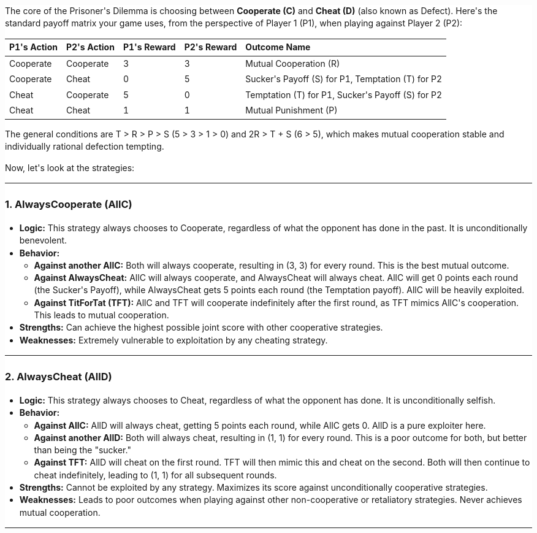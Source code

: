 The core of the Prisoner's Dilemma is choosing between **Cooperate (C)** and **Cheat (D)** (also known as Defect). Here's the standard payoff matrix your game uses, from the perspective of Player 1 (P1), when playing against Player 2 (P2):

| P1's Action | P2's Action | P1's Reward | P2's Reward | Outcome Name     |
| :---------- | :---------- | :---------- | :---------- | :--------------- |
| Cooperate   | Cooperate   | 3           | 3           | Mutual Cooperation (R) |
| Cooperate   | Cheat       | 0           | 5           | Sucker's Payoff (S) for P1, Temptation (T) for P2 |
| Cheat       | Cooperate   | 5           | 0           | Temptation (T) for P1, Sucker's Payoff (S) for P2 |
| Cheat       | Cheat       | 1           | 1           | Mutual Punishment (P) |

The general conditions are T > R > P > S (5 > 3 > 1 > 0) and 2R > T + S (6 > 5), which makes mutual cooperation stable and individually rational defection tempting.

Now, let's look at the strategies:

---

### **1. AlwaysCooperate (AllC)**

* **Logic:** This strategy always chooses to Cooperate, regardless of what the opponent has done in the past. It is unconditionally benevolent.
* **Behavior:**
    * **Against another AllC:** Both will always cooperate, resulting in (3, 3) for every round. This is the best mutual outcome.
    * **Against AlwaysCheat:** AllC will always cooperate, and AlwaysCheat will always cheat. AllC will get 0 points each round (the Sucker's Payoff), while AlwaysCheat gets 5 points each round (the Temptation payoff). AllC will be heavily exploited.
    * **Against TitForTat (TFT):** AllC and TFT will cooperate indefinitely after the first round, as TFT mimics AllC's cooperation. This leads to mutual cooperation.
* **Strengths:** Can achieve the highest possible joint score with other cooperative strategies.
* **Weaknesses:** Extremely vulnerable to exploitation by any cheating strategy.

---

### **2. AlwaysCheat (AllD)**

* **Logic:** This strategy always chooses to Cheat, regardless of what the opponent has done. It is unconditionally selfish.
* **Behavior:**
    * **Against AllC:** AllD will always cheat, getting 5 points each round, while AllC gets 0. AllD is a pure exploiter here.
    * **Against another AllD:** Both will always cheat, resulting in (1, 1) for every round. This is a poor outcome for both, but better than being the "sucker."
    * **Against TFT:** AllD will cheat on the first round. TFT will then mimic this and cheat on the second. Both will then continue to cheat indefinitely, leading to (1, 1) for all subsequent rounds.
* **Strengths:** Cannot be exploited by any strategy. Maximizes its score against unconditionally cooperative strategies.
* **Weaknesses:** Leads to poor outcomes when playing against other non-cooperative or retaliatory strategies. Never achieves mutual cooperation.

---
